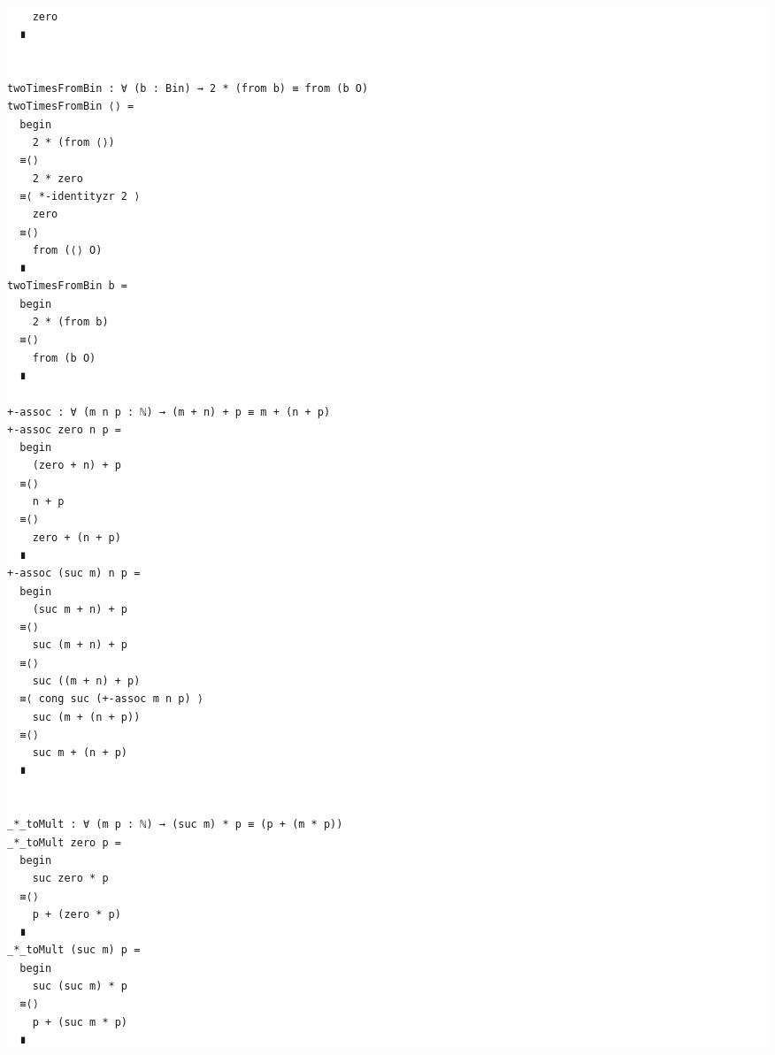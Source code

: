 ```
    zero
  ∎


twoTimesFromBin : ∀ (b : Bin) → 2 * (from b) ≡ from (b O)
twoTimesFromBin ⟨⟩ =
  begin
    2 * (from ⟨⟩)
  ≡⟨⟩
    2 * zero
  ≡⟨ *-identityzr 2 ⟩
    zero
  ≡⟨⟩
    from (⟨⟩ O)
  ∎
twoTimesFromBin b =
  begin
    2 * (from b)
  ≡⟨⟩
    from (b O)
  ∎

+-assoc : ∀ (m n p : ℕ) → (m + n) + p ≡ m + (n + p)
+-assoc zero n p =
  begin
    (zero + n) + p
  ≡⟨⟩
    n + p
  ≡⟨⟩
    zero + (n + p)
  ∎
+-assoc (suc m) n p =
  begin
    (suc m + n) + p
  ≡⟨⟩
    suc (m + n) + p
  ≡⟨⟩
    suc ((m + n) + p)
  ≡⟨ cong suc (+-assoc m n p) ⟩
    suc (m + (n + p))
  ≡⟨⟩
    suc m + (n + p)
  ∎


_*_toMult : ∀ (m p : ℕ) → (suc m) * p ≡ (p + (m * p))
_*_toMult zero p =
  begin
    suc zero * p
  ≡⟨⟩
    p + (zero * p)
  ∎
_*_toMult (suc m) p =
  begin
    suc (suc m) * p
  ≡⟨⟩
    p + (suc m * p)
  ∎
``` 
